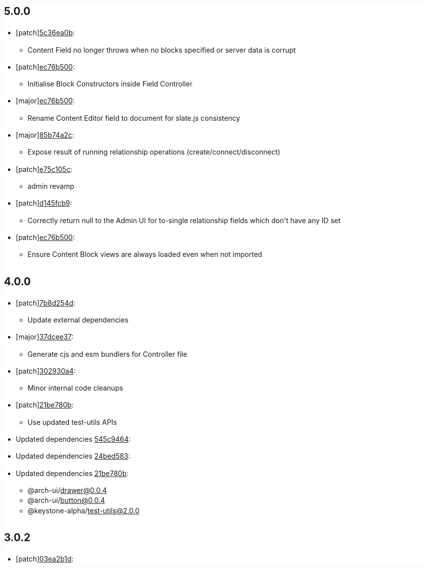 ## 5.0.0

- [patch][5c36ea0b](https://github.com/keystonejs/keystone/commit/5c36ea0b):

  - Content Field no longer throws when no blocks specified or server data is corrupt

- [patch][ec76b500](https://github.com/keystonejs/keystone/commit/ec76b500):

  - Initialise Block Constructors inside Field Controller

- [major][ec76b500](https://github.com/keystonejs/keystone/commit/ec76b500):

  - Rename Content Editor field to document for slate.js consistency

- [major][85b74a2c](https://github.com/keystonejs/keystone/commit/85b74a2c):

  - Expose result of running relationship operations (create/connect/disconnect)

- [patch][e75c105c](https://github.com/keystonejs/keystone/commit/e75c105c):

  - admin revamp

- [patch][d145fcb9](https://github.com/keystonejs/keystone/commit/d145fcb9):

  - Correctly return null to the Admin UI for to-single relationship fields which don't have any ID set

- [patch][ec76b500](https://github.com/keystonejs/keystone/commit/ec76b500):

  - Ensure Content Block views are always loaded even when not imported

## 4.0.0

- [patch][7b8d254d](https://github.com/keystonejs/keystone/commit/7b8d254d):

  - Update external dependencies

- [major][37dcee37](https://github.com/keystonejs/keystone/commit/37dcee37):

  - Generate cjs and esm bundlers for Controller file

- [patch][302930a4](https://github.com/keystonejs/keystone/commit/302930a4):

  - Minor internal code cleanups

- [patch][21be780b](https://github.com/keystonejs/keystone/commit/21be780b):

  - Use updated test-utils APIs

- Updated dependencies [545c9464](https://github.com/keystonejs/keystone/commit/545c9464):
- Updated dependencies [24bed583](https://github.com/keystonejs/keystone/commit/24bed583):
- Updated dependencies [21be780b](https://github.com/keystonejs/keystone/commit/21be780b):
  - @arch-ui/drawer@0.0.4
  - @arch-ui/button@0.0.4
  - @keystone-alpha/test-utils@2.0.0

## 3.0.2

- [patch][03ea2b1d](https://github.com/keystonejs/keystone/commit/03ea2b1d):
